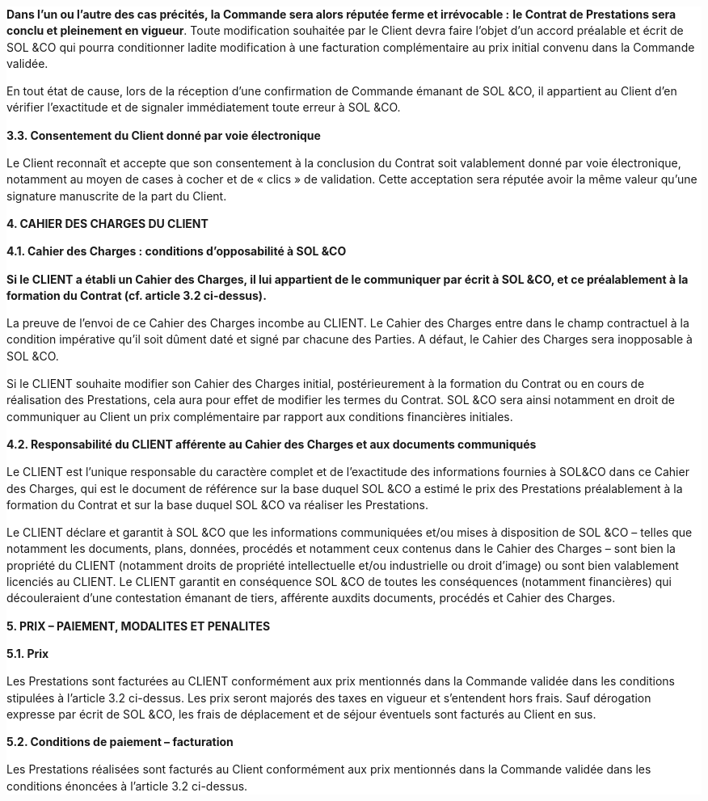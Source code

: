 **Dans l’un ou l’autre des cas précités, la Commande sera alors réputée ferme et irrévocable :** **le Contrat de Prestations sera conclu et pleinement en vigueur**. Toute modification souhaitée par le Client devra faire l’objet d’un accord préalable et écrit de SOL &CO qui pourra conditionner ladite modification à une facturation complémentaire au prix initial convenu dans la Commande validée.

En tout état de cause, lors de la réception d’une confirmation de Commande émanant de SOL &CO, il appartient au Client d’en vérifier l’exactitude et de signaler immédiatement toute erreur à SOL &CO.

**3.3. Consentement du Client donné par voie électronique**

Le Client reconnaît et accepte que son consentement à la conclusion du Contrat soit valablement donné par voie électronique, notamment au moyen de cases à cocher et de « clics » de validation. Cette acceptation sera réputée avoir la même valeur qu’une signature manuscrite de la part du Client.

**4. CAHIER DES CHARGES DU CLIENT**

**4.1. Cahier des Charges : conditions d’opposabilité à SOL &CO**

**Si le CLIENT a établi un Cahier des Charges, il lui appartient de le communiquer par écrit à SOL &CO, et ce préalablement à la formation du Contrat (cf. article 3.2 ci-dessus).**

La preuve de l’envoi de ce Cahier des Charges incombe au CLIENT. Le Cahier des Charges entre dans le champ contractuel à la condition impérative qu’il soit dûment daté et signé par chacune des Parties. A défaut, le Cahier des Charges sera inopposable à SOL &CO.

Si le CLIENT souhaite modifier son Cahier des Charges initial, postérieurement à la formation du Contrat ou en cours de réalisation des Prestations, cela aura pour effet de modifier les termes du Contrat. SOL &CO sera ainsi notamment en droit de communiquer au Client un prix complémentaire par rapport aux conditions financières initiales.

**4.2. Responsabilité du CLIENT afférente au Cahier des Charges et aux documents communiqués**

Le CLIENT est l’unique responsable du caractère complet et de l’exactitude des informations fournies à SOL&CO dans ce Cahier des Charges, qui est le document de référence sur la base duquel SOL &CO a estimé le prix des Prestations préalablement à la formation du Contrat et sur la base duquel SOL &CO va réaliser les Prestations.

Le CLIENT déclare et garantit à SOL &CO que les informations communiquées et/ou mises à disposition de SOL &CO – telles que notamment les documents, plans, données, procédés et notamment ceux contenus dans le Cahier des Charges – sont bien la propriété du CLIENT (notamment droits de propriété intellectuelle et/ou industrielle ou droit d’image) ou sont bien valablement licenciés au CLIENT. Le CLIENT garantit en conséquence SOL &CO de toutes les conséquences (notamment financières) qui découleraient d’une contestation émanant de tiers, afférente auxdits documents, procédés et Cahier des Charges.

**5. PRIX – PAIEMENT, MODALITES ET PENALITES**

**5.1. Prix**

Les Prestations sont facturées au CLIENT conformément aux prix mentionnés dans la Commande validée dans les conditions stipulées à l’article 3.2 ci-dessus. Les prix seront majorés des taxes en vigueur et s’entendent hors frais. Sauf dérogation expresse par écrit de SOL &CO, les frais de déplacement et de séjour éventuels sont facturés au Client en sus.

**5.2. Conditions de paiement – facturation**

Les Prestations réalisées sont facturés au Client conformément aux prix mentionnés dans la Commande validée dans les conditions énoncées à l’article 3.2 ci-dessus.
